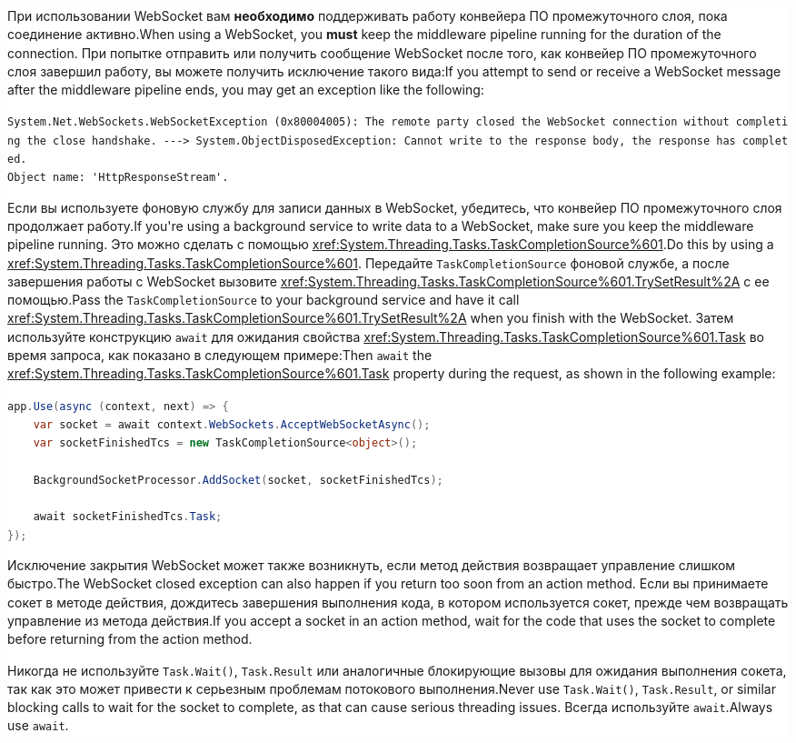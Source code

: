 <span data-ttu-id="33c5e-153">При использовании WebSocket вам **необходимо** поддерживать работу конвейера ПО промежуточного слоя, пока соединение активно.</span><span class="sxs-lookup"><span data-stu-id="33c5e-153">When using a WebSocket, you **must** keep the middleware pipeline running for the duration of the connection.</span></span> <span data-ttu-id="33c5e-154">При попытке отправить или получить сообщение WebSocket после того, как конвейер ПО промежуточного слоя завершил работу, вы можете получить исключение такого вида:</span><span class="sxs-lookup"><span data-stu-id="33c5e-154">If you attempt to send or receive a WebSocket message after the middleware pipeline ends, you may get an exception like the following:</span></span>

```
System.Net.WebSockets.WebSocketException (0x80004005): The remote party closed the WebSocket connection without completing the close handshake. ---> System.ObjectDisposedException: Cannot write to the response body, the response has completed.
Object name: 'HttpResponseStream'.
```

<span data-ttu-id="33c5e-155">Если вы используете фоновую службу для записи данных в WebSocket, убедитесь, что конвейер ПО промежуточного слоя продолжает работу.</span><span class="sxs-lookup"><span data-stu-id="33c5e-155">If you're using a background service to write data to a WebSocket, make sure you keep the middleware pipeline running.</span></span> <span data-ttu-id="33c5e-156">Это можно сделать с помощью <xref:System.Threading.Tasks.TaskCompletionSource%601>.</span><span class="sxs-lookup"><span data-stu-id="33c5e-156">Do this by using a <xref:System.Threading.Tasks.TaskCompletionSource%601>.</span></span> <span data-ttu-id="33c5e-157">Передайте `TaskCompletionSource` фоновой службе, а после завершения работы с WebSocket вызовите <xref:System.Threading.Tasks.TaskCompletionSource%601.TrySetResult%2A> с ее помощью.</span><span class="sxs-lookup"><span data-stu-id="33c5e-157">Pass the `TaskCompletionSource` to your background service and have it call <xref:System.Threading.Tasks.TaskCompletionSource%601.TrySetResult%2A> when you finish with the WebSocket.</span></span> <span data-ttu-id="33c5e-158">Затем используйте конструкцию `await` для ожидания свойства <xref:System.Threading.Tasks.TaskCompletionSource%601.Task> во время запроса, как показано в следующем примере:</span><span class="sxs-lookup"><span data-stu-id="33c5e-158">Then `await` the <xref:System.Threading.Tasks.TaskCompletionSource%601.Task> property during the request, as shown in the following example:</span></span>

```csharp
app.Use(async (context, next) => {
    var socket = await context.WebSockets.AcceptWebSocketAsync();
    var socketFinishedTcs = new TaskCompletionSource<object>();

    BackgroundSocketProcessor.AddSocket(socket, socketFinishedTcs); 

    await socketFinishedTcs.Task;
});
```
<span data-ttu-id="33c5e-159">Исключение закрытия WebSocket может также возникнуть, если метод действия возвращает управление слишком быстро.</span><span class="sxs-lookup"><span data-stu-id="33c5e-159">The WebSocket closed exception can also happen if you return too soon from an action method.</span></span> <span data-ttu-id="33c5e-160">Если вы принимаете сокет в методе действия, дождитесь завершения выполнения кода, в котором используется сокет, прежде чем возвращать управление из метода действия.</span><span class="sxs-lookup"><span data-stu-id="33c5e-160">If you accept a socket in an action method, wait for the code that uses the socket to complete before returning from the action method.</span></span>

<span data-ttu-id="33c5e-161">Никогда не используйте `Task.Wait()`, `Task.Result` или аналогичные блокирующие вызовы для ожидания выполнения сокета, так как это может привести к серьезным проблемам потокового выполнения.</span><span class="sxs-lookup"><span data-stu-id="33c5e-161">Never use `Task.Wait()`, `Task.Result`, or similar blocking calls to wait for the socket to complete, as that can cause serious threading issues.</span></span> <span data-ttu-id="33c5e-162">Всегда используйте `await`.</span><span class="sxs-lookup"><span data-stu-id="33c5e-162">Always use `await`.</span></span>
